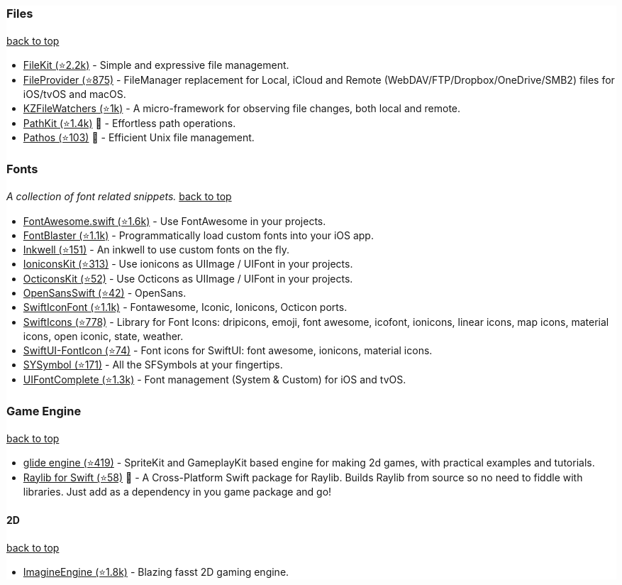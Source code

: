 
### Files

[back to top](#readme)

*   [FileKit (⭐2.2k)](https://github.com/nvzqz/FileKit) - Simple and expressive file management.
*   [FileProvider (⭐875)](https://github.com/amosavian/FileProvider) - FileManager replacement for Local, iCloud and Remote (WebDAV/FTP/Dropbox/OneDrive/SMB2) files for iOS/tvOS and macOS.
*   [KZFileWatchers (⭐1k)](https://github.com/krzysztofzablocki/KZFileWatchers) - A micro-framework for observing file changes, both local and remote.
*   [PathKit (⭐1.4k)](https://github.com/kylef/PathKit) :penguin: - Effortless path operations.
*   [Pathos (⭐103)](https://github.com/dduan/Pathos) :penguin: - Efficient Unix file management.

### Fonts

*A collection of font related snippets.* [back to top](#readme)

*   [FontAwesome.swift (⭐1.6k)](https://github.com/thii/FontAwesome.swift) - Use FontAwesome in your projects.
*   [FontBlaster (⭐1.1k)](https://github.com/ArtSabintsev/FontBlaster) - Programmatically load custom fonts into your iOS app.
*   [Inkwell (⭐151)](https://github.com/ninjaprox/Inkwell) - An inkwell to use custom fonts on the fly.
*   [IoniconsKit (⭐313)](https://github.com/keitaoouchi/IoniconsKit) - Use ionicons as UIImage / UIFont in your projects.
*   [OcticonsKit (⭐52)](https://github.com/keitaoouchi/OcticonsKit) - Use Octicons as UIImage / UIFont in your projects.
*   [OpenSansSwift (⭐42)](https://github.com/hemantasapkota/OpenSansSwift) - OpenSans.
*   [SwiftIconFont (⭐1.1k)](https://github.com/0x73/SwiftIconFont) - Fontawesome, Iconic, Ionicons, Octicon ports.
*   [SwiftIcons (⭐778)](https://github.com/ranesr/SwiftIcons) - Library for Font Icons: dripicons, emoji, font awesome, icofont, ionicons, linear icons, map icons, material icons, open iconic, state, weather.
*   [SwiftUI-FontIcon (⭐74)](https://github.com/huybuidac/SwiftUIFontIcon) - Font icons for SwiftUI: font awesome, ionicons, material icons.
*   [SYSymbol (⭐171)](https://github.com/Nirma/SFSymbol) - All the SFSymbols at your fingertips.
*   [UIFontComplete (⭐1.3k)](https://github.com/Nirma/UIFontComplete) - Font management (System & Custom) for iOS and tvOS.

### Game Engine

[back to top](#readme)

*   [glide engine (⭐419)](https://github.com/cocoatoucher/Glide) - SpriteKit and GameplayKit based engine for making 2d games, with practical examples and tutorials.
*   [Raylib for Swift (⭐58)](https://github.com/STREGAsGate/Raylib) :penguin: - A Cross-Platform Swift package for Raylib. Builds Raylib from source so no need to fiddle with libraries. Just add as a dependency in you game package and go!

#### 2D

[back to top](#readme)

*   [ImagineEngine (⭐1.8k)](https://github.com/JohnSundell/ImagineEngine) - Blazing fasst 2D gaming engine.
